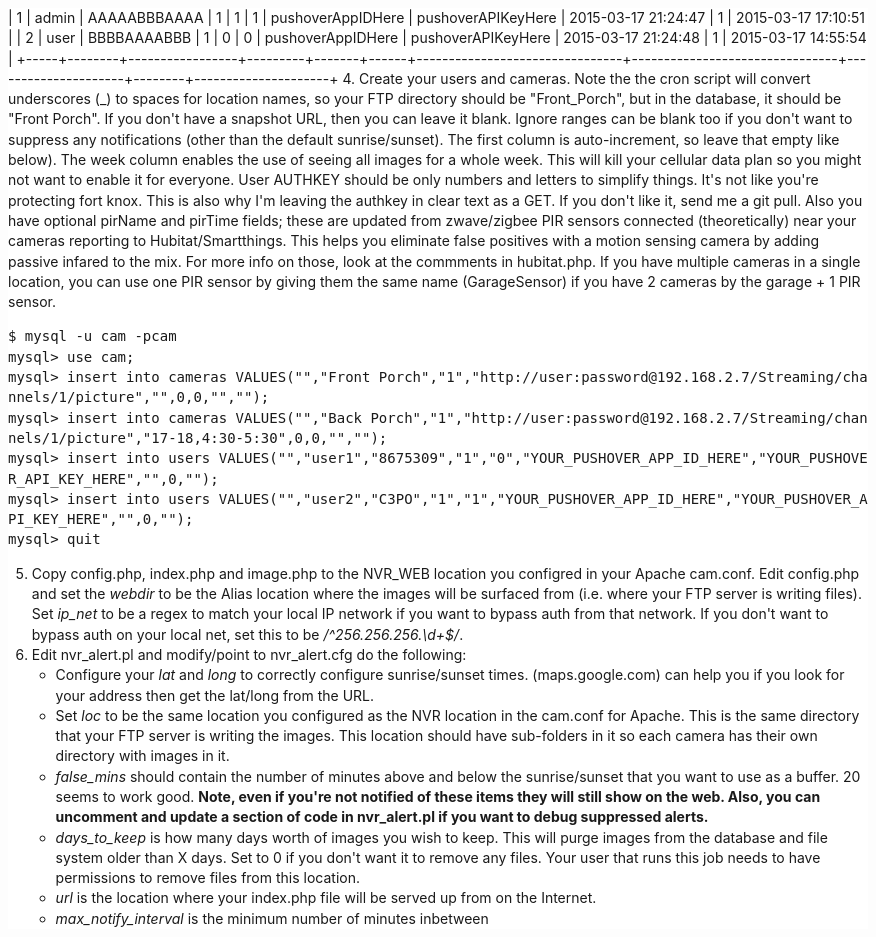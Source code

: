 |   1 | admin  | AAAAABBBAAAA    |       1 |     1 |    1 | pushoverAppIDHere              | pushoverAPIKeyHere             | 2015-03-17 21:24:47 |      1 | 2015-03-17 17:10:51 |
|   2 | user   | BBBBAAAABBB     |       1 |     0 |    0 | pushoverAppIDHere              | pushoverAPIKeyHere             | 2015-03-17 21:24:48 |      1 | 2015-03-17 14:55:54 |
+-----+--------+-----------------+---------+-------+------+--------------------------------+--------------------------------+---------------------+--------+---------------------+
</pre>
4. Create your users and cameras. Note the the cron script will convert
underscores (\_) to spaces for location names, so your FTP directory should be
"Front_Porch", but in the database, it should be "Front Porch". If you don't
have a snapshot URL, then you can leave it blank.  Ignore ranges can be blank
too if you don't want to suppress any notifications (other than the default
sunrise/sunset). The first column is auto-increment, so leave that empty like
below). The week column enables the use of seeing all images for a whole week.
This will kill your cellular data plan so you might not want to enable it for
everyone. User AUTHKEY should be only numbers and letters to simplify
things. It's not like you're protecting fort knox. This is also why I'm leaving
the authkey in clear text as a GET. If you don't like it, send me a git pull.
Also you have optional pirName and pirTime fields; these are updated from
zwave/zigbee PIR sensors connected (theoretically) near your cameras reporting
to Hubitat/Smartthings. This helps you eliminate false positives with a motion
sensing camera by adding passive infared to the mix. For more info on those,
look at the commments in hubitat.php. If you have multiple cameras in a
single location, you can use one PIR sensor by giving them the same name
(GarageSensor) if you have 2 cameras by the garage + 1 PIR sensor. 
<pre>
$ mysql -u cam -pcam
mysql> use cam;
mysql> insert into cameras VALUES("","Front Porch","1","http://user:password@192.168.2.7/Streaming/channels/1/picture","",0,0,"","");
mysql> insert into cameras VALUES("","Back Porch","1","http://user:password@192.168.2.7/Streaming/channels/1/picture","17-18,4:30-5:30",0,0,"","");
mysql> insert into users VALUES("","user1","8675309","1","0","YOUR_PUSHOVER_APP_ID_HERE","YOUR_PUSHOVER_API_KEY_HERE","",0,"");
mysql> insert into users VALUES("","user2","C3PO","1","1","YOUR_PUSHOVER_APP_ID_HERE","YOUR_PUSHOVER_API_KEY_HERE","",0,"");
mysql> quit
</pre>
5. Copy config.php, index.php and image.php to the NVR_WEB location you
configred in your Apache cam.conf.  Edit config.php and set the *webdir* to be
the Alias location where the images will be surfaced from (i.e. where your FTP
server is writing files).  Set *ip_net* to be a regex to match your local IP
network if you want to bypass auth from that network. If you don't want to
bypass auth on your local net, set this to be */^256.256.256.\d+$/*.
6. Edit nvr_alert.pl and modify/point to nvr_alert.cfg do the following:
   * Configure your *lat* and *long* to correctly configure sunrise/sunset
times. (maps.google.com) can help you if you look for your address then get the
lat/long from the URL.
   * Set *loc* to be the same location you configured as the NVR location in the
cam.conf for Apache.  This is the same directory that your FTP server is
writing the images.  This location should have sub-folders in it so each camera
has their own directory with images in it.
   * *false_mins* should contain the number of minutes above and below the
sunrise/sunset that you want to use as a buffer. 20 seems to work good. **Note,
even if you're not notified of these items they will still show on the web.
Also, you can uncomment and update a section of code in nvr_alert.pl if you want to
debug suppressed alerts.**
   * *days_to_keep* is how many days worth of images you wish to keep. This
will purge images from the database and file system older than X days.  Set to
0 if you don't want it to remove any files. Your user that runs this job needs
to have permissions to remove files from this location.
   * *url* is the location where your index.php file will be served up from on
the Internet.
   * *max_notify_interval* is the minimum number of minutes inbetween